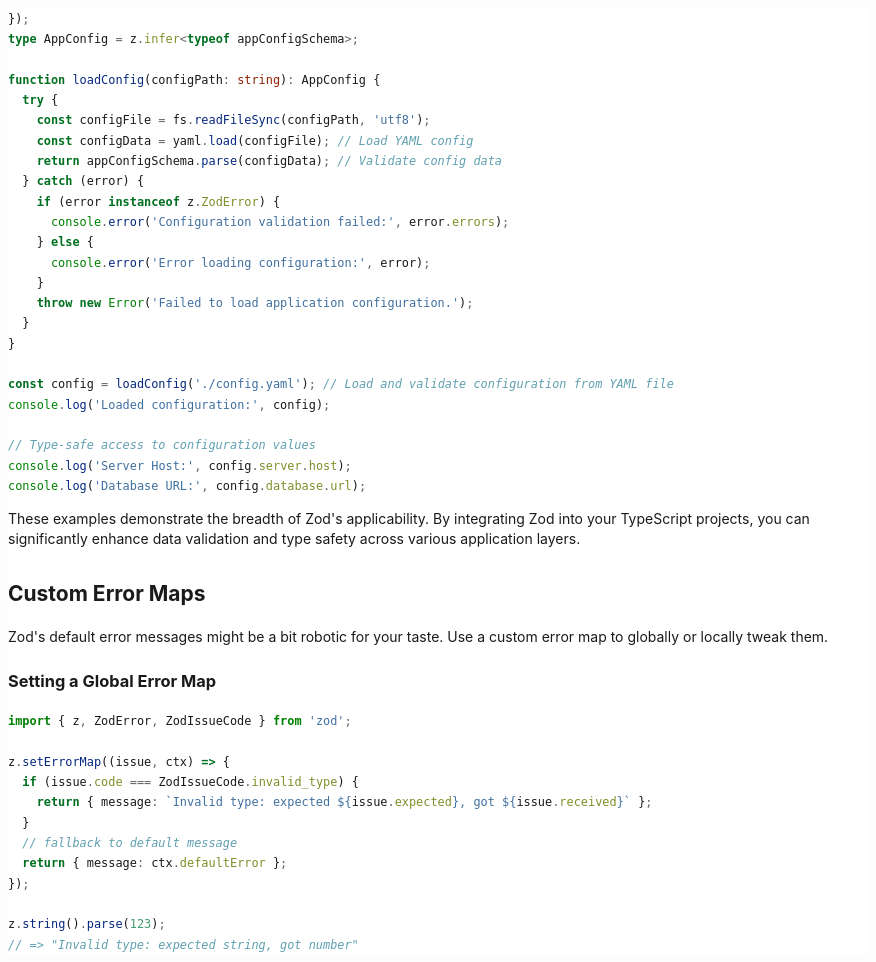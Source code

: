 ```ts
});
type AppConfig = z.infer<typeof appConfigSchema>;

function loadConfig(configPath: string): AppConfig {
  try {
    const configFile = fs.readFileSync(configPath, 'utf8');
    const configData = yaml.load(configFile); // Load YAML config
    return appConfigSchema.parse(configData); // Validate config data
  } catch (error) {
    if (error instanceof z.ZodError) {
      console.error('Configuration validation failed:', error.errors);
    } else {
      console.error('Error loading configuration:', error);
    }
    throw new Error('Failed to load application configuration.');
  }
}

const config = loadConfig('./config.yaml'); // Load and validate configuration from YAML file
console.log('Loaded configuration:', config);

// Type-safe access to configuration values
console.log('Server Host:', config.server.host);
console.log('Database URL:', config.database.url);
```

These examples demonstrate the breadth of Zod's applicability. By integrating Zod into your TypeScript projects, you can significantly enhance data validation and type safety across various application layers.

## Custom Error Maps

Zod's default error messages might be a bit robotic for your taste. Use a custom error map to globally or locally tweak them.

### Setting a Global Error Map

```ts
import { z, ZodError, ZodIssueCode } from 'zod';

z.setErrorMap((issue, ctx) => {
  if (issue.code === ZodIssueCode.invalid_type) {
    return { message: `Invalid type: expected ${issue.expected}, got ${issue.received}` };
  }
  // fallback to default message
  return { message: ctx.defaultError };
});

z.string().parse(123);
// => "Invalid type: expected string, got number"
```
